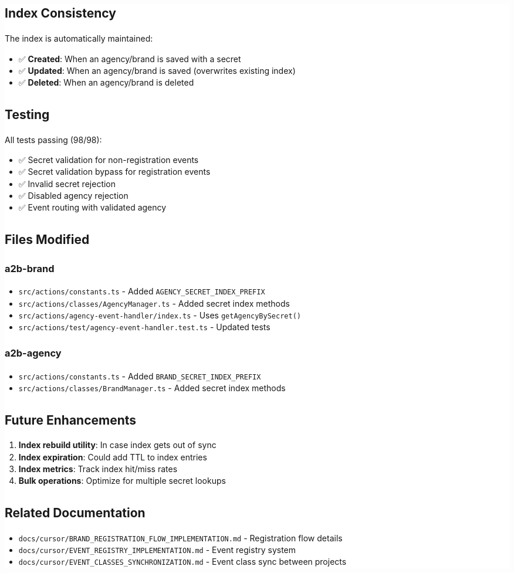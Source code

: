 ## Index Consistency

The index is automatically maintained:
- ✅ **Created**: When an agency/brand is saved with a secret
- ✅ **Updated**: When an agency/brand is saved (overwrites existing index)
- ✅ **Deleted**: When an agency/brand is deleted

## Testing

All tests passing (98/98):
- ✅ Secret validation for non-registration events
- ✅ Secret validation bypass for registration events
- ✅ Invalid secret rejection
- ✅ Disabled agency rejection
- ✅ Event routing with validated agency

## Files Modified

### a2b-brand
- `src/actions/constants.ts` - Added `AGENCY_SECRET_INDEX_PREFIX`
- `src/actions/classes/AgencyManager.ts` - Added secret index methods
- `src/actions/agency-event-handler/index.ts` - Uses `getAgencyBySecret()`
- `src/actions/test/agency-event-handler.test.ts` - Updated tests

### a2b-agency
- `src/actions/constants.ts` - Added `BRAND_SECRET_INDEX_PREFIX`
- `src/actions/classes/BrandManager.ts` - Added secret index methods

## Future Enhancements

1. **Index rebuild utility**: In case index gets out of sync
2. **Index expiration**: Could add TTL to index entries
3. **Index metrics**: Track index hit/miss rates
4. **Bulk operations**: Optimize for multiple secret lookups

## Related Documentation

- `docs/cursor/BRAND_REGISTRATION_FLOW_IMPLEMENTATION.md` - Registration flow details
- `docs/cursor/EVENT_REGISTRY_IMPLEMENTATION.md` - Event registry system
- `docs/cursor/EVENT_CLASSES_SYNCHRONIZATION.md` - Event class sync between projects

